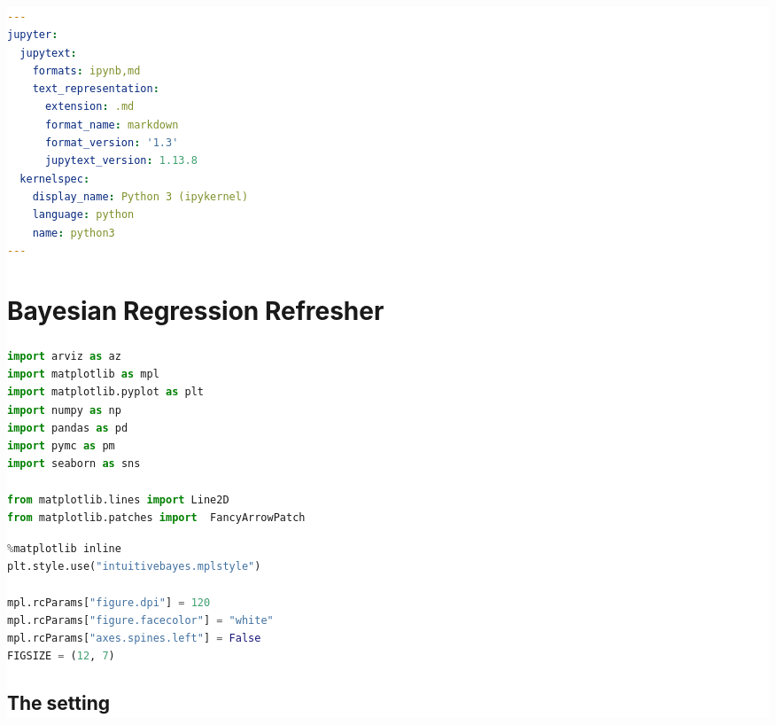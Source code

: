 ```yaml
---
jupyter:
  jupytext:
    formats: ipynb,md
    text_representation:
      extension: .md
      format_name: markdown
      format_version: '1.3'
      jupytext_version: 1.13.8
  kernelspec:
    display_name: Python 3 (ipykernel)
    language: python
    name: python3
---
```



# Bayesian Regression Refresher


```python hide_input=false slideshow={"slide_type": "skip"}
import arviz as az
import matplotlib as mpl
import matplotlib.pyplot as plt
import numpy as np
import pandas as pd
import pymc as pm
import seaborn as sns

from matplotlib.lines import Line2D
from matplotlib.patches import  FancyArrowPatch
```

```python slideshow={"slide_type": "skip"}
%matplotlib inline
plt.style.use("intuitivebayes.mplstyle")

mpl.rcParams["figure.dpi"] = 120
mpl.rcParams["figure.facecolor"] = "white"
mpl.rcParams["axes.spines.left"] = False
FIGSIZE = (12, 7)
```


## The setting

<center>